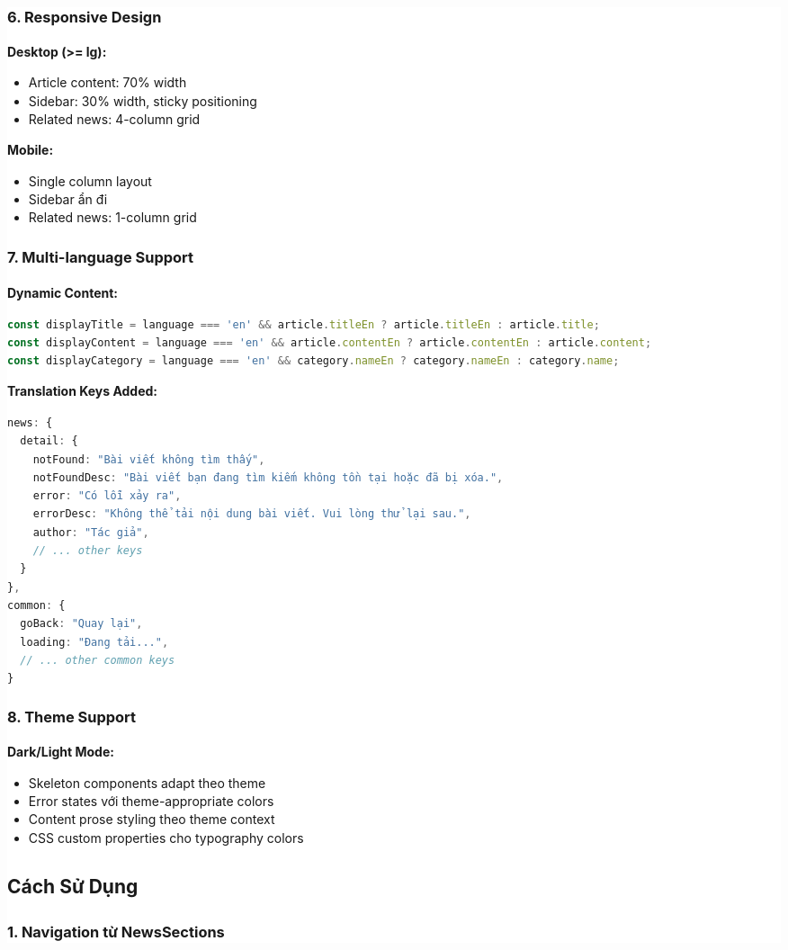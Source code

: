 ### 6. Responsive Design

**Desktop (>= lg):**
- Article content: 70% width
- Sidebar: 30% width, sticky positioning
- Related news: 4-column grid

**Mobile:**
- Single column layout
- Sidebar ẩn đi
- Related news: 1-column grid

### 7. Multi-language Support

**Dynamic Content:**
```typescript
const displayTitle = language === 'en' && article.titleEn ? article.titleEn : article.title;
const displayContent = language === 'en' && article.contentEn ? article.contentEn : article.content;
const displayCategory = language === 'en' && category.nameEn ? category.nameEn : category.name;
```

**Translation Keys Added:**
```typescript
news: {
  detail: {
    notFound: "Bài viết không tìm thấy",
    notFoundDesc: "Bài viết bạn đang tìm kiếm không tồn tại hoặc đã bị xóa.",
    error: "Có lỗi xảy ra",
    errorDesc: "Không thể tải nội dung bài viết. Vui lòng thử lại sau.",
    author: "Tác giả",
    // ... other keys
  }
},
common: {
  goBack: "Quay lại",
  loading: "Đang tải...",
  // ... other common keys
}
```

### 8. Theme Support

**Dark/Light Mode:**
- Skeleton components adapt theo theme
- Error states với theme-appropriate colors
- Content prose styling theo theme context
- CSS custom properties cho typography colors

## Cách Sử Dụng

### 1. Navigation từ NewsSections
